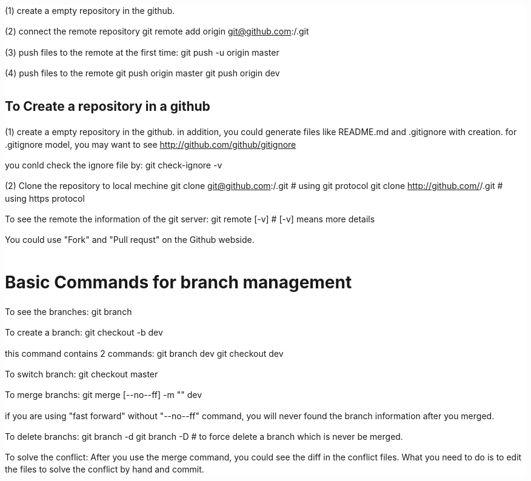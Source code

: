 (1) create a empty repository in the github.

(2) connect the remote repository
    git remote add origin git@github.com:<username>/<projectname>.git

(3) push files to the remote at the first time:
    git push -u origin master

(4) push files to the remote 
    git push origin master
    git push origin dev

## To Create a repository in a github

(1) create a empty repository in the github.
    in addition, you could generate files like README.md and .gitignore with creation.
    for .gitignore model, you may want to see http://github.com/github/gitignore

you conld check the ignore file by:
    git check-ignore -v <filename>
    

(2) Clone the repository to local mechine
    git clone git@github.com:<username>/<projectname>.git       # using git protocol
    git clone http://github.com/<username>/<projectname>.git    # using https protocol

To see the remote the information of the git server:
    git remote [-v] # [-v] means more details

You could use "Fork" and "Pull requst" on the Github webside.

# Basic Commands for branch management

To see the branches:
    git branch

To create a branch:
    git checkout -b dev

this command contains 2 commands:
    git branch dev
    git checkout dev

To switch branch:
    git checkout master

To merge branchs:
    git merge [--no--ff] -m "<desc>" dev

if you are using "fast forward" without "--no--ff" command, you will never
found the branch information after you merged.

To delete branchs:
    git branch -d <branchname>
    git branch -D <branchname> # to force delete a branch which is never be merged.

To solve the conflict:
    After you use the merge command, you could see the diff in the conflict
files. What you need to do is to edit the files to solve the conflict by hand
and commit.
